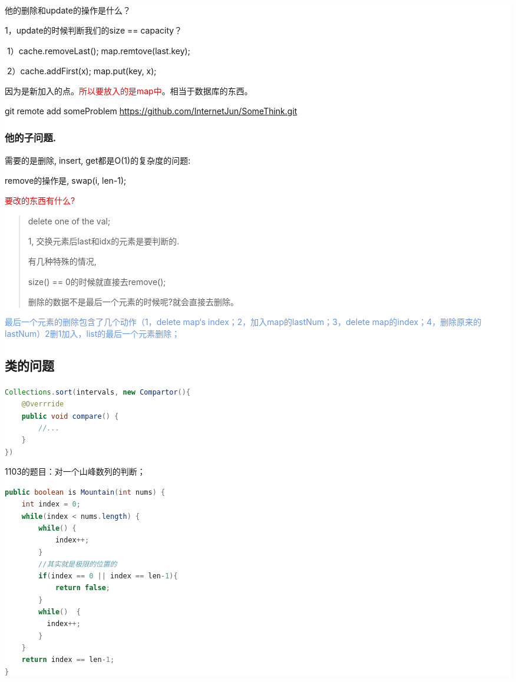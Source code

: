 他的删除和update的操作是什么？

1，update的时候判断我们的size == capacity？

​	1）cache.removeLast(); map.remtove(last.key);

​	2）cache.addFirst(x); map.put(key, x);

因为是新加入的点。<font color='red'>所以要放入的是map中</font>。相当于数据库的东西。



 git remote add  someProblem https://github.com/InternetJun/SomeThink.git

### 他的子问题.

需要的是删除, insert, get都是O(1)的复杂度的问题:

remove的操作是, swap(i, len-1);

<font color='red'>要改的东西有什么?</font>

>delete one of the val;
>
>1, 交换元素后last和idx的元素是要判断的.
>
>有几种特殊的情况, 
>
>size() == 0的时候就直接去remove();
>
>删除的数据不是最后一个元素的时候呢?就会直接去删除。

<font color='cornflowerblue'>最后一个元素的删除包含了几个动作（1，delete map‘s index；2，加入map的lastNum；3，delete map的index；4，删除原来的lastNum）2删1加入，list的最后一个元素删除；</font>

## 类的问题

~~~ java
Collections.sort(intervals, new Compartor(){
    @Overrride
    public void compare() {
        //...
    }
})
~~~

1103的题目：对一个山峰数列的判断；

~~~ java
public boolean is Mountain(int nums) {
    int index = 0;
    while(index < nums.length) {
        while() {
            index++;
        }
        //其实就是极限的位置的
        if(index == 0 || index == len-1){
            return false;
        }
        while()  {
          index++;
        }
    }
    return index == len-1;
}
~~~
